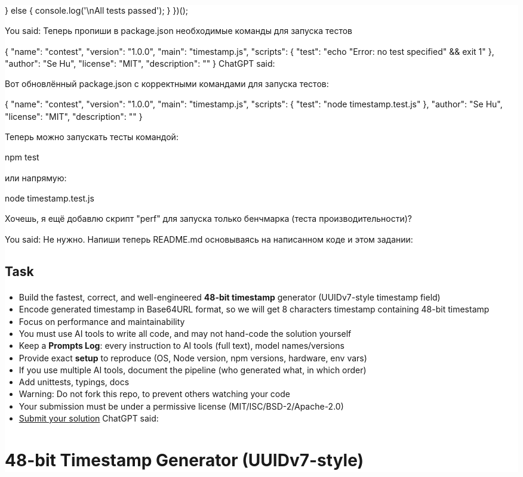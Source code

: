   } else {
    console.log('\nAll tests passed');
  }
})();

You said:
Теперь пропиши в package.json необходимые команды для запуска тестов

{
  "name": "contest",
  "version": "1.0.0",
  "main": "timestamp.js",
  "scripts": {
    "test": "echo \"Error: no test specified\" && exit 1"
  },
  "author": "Se Hu",
  "license": "MIT",
  "description": ""
}
ChatGPT said:

Вот обновлённый package.json с корректными командами для запуска тестов:

{
  "name": "contest",
  "version": "1.0.0",
  "main": "timestamp.js",
  "scripts": {
    "test": "node timestamp.test.js"
  },
  "author": "Se Hu",
  "license": "MIT",
  "description": ""
}


Теперь можно запускать тесты командой:

npm test


или напрямую:

node timestamp.test.js


Хочешь, я ещё добавлю скрипт "perf" для запуска только бенчмарка (теста производительности)?

You said:
Не нужно. Напиши теперь README.md основываясь на написанном коде и этом задании:
## Task

- Build the fastest, correct, and well-engineered **48-bit timestamp** generator (UUIDv7-style timestamp field)
- Encode generated timestamp in Base64URL format, so we will get 8 characters timestamp containing 48-bit timestamp
- Focus on performance and maintainability
- You must use AI tools to write all code, and may not hand-code the solution yourself
- Keep a **Prompts Log**: every instruction to AI tools (full text), model names/versions
- Provide exact **setup** to reproduce (OS, Node version, npm versions, hardware, env vars)
- If you use multiple AI tools, document the pipeline (who generated what, in which order)
- Add unittests, typings, docs
- Warning: Do not fork this repo, to prevent others watching your code
- Your submission must be under a permissive license (MIT/ISC/BSD-2/Apache-2.0)
- [Submit your solution](https://forms.gle/hLw5fyWPFZparioy8)
ChatGPT said:
# 48-bit Timestamp Generator (UUIDv7-style)
